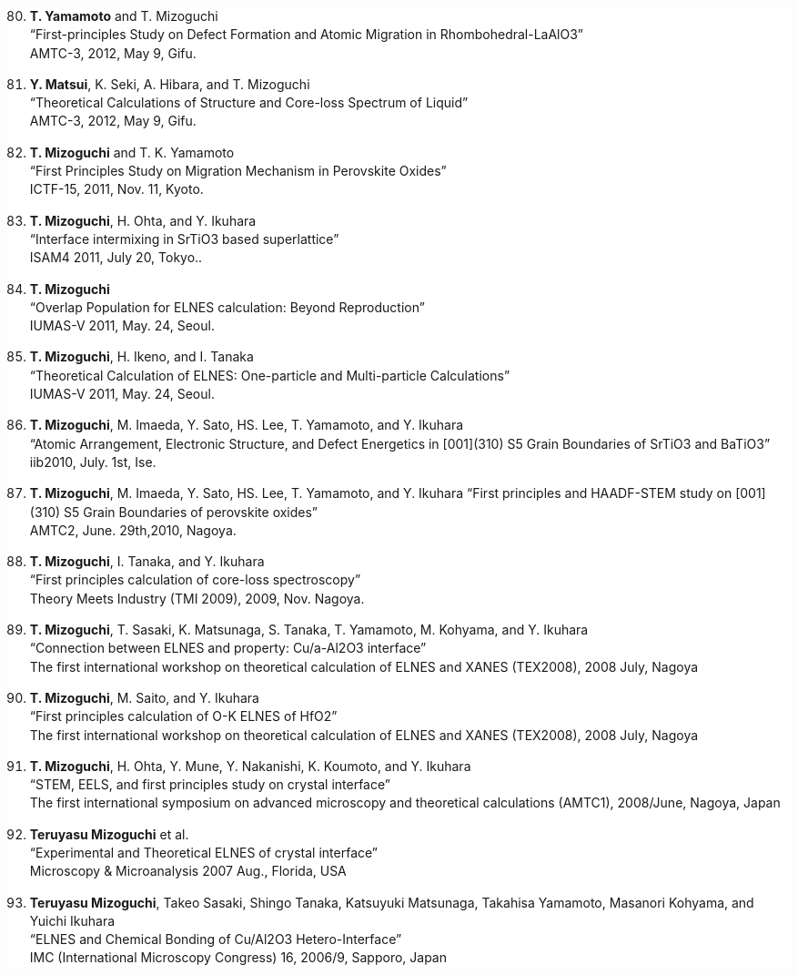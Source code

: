 80. **T. Yamamoto** and T. Mizoguchi   
    “First-principles Study on Defect Formation and Atomic Migration in Rhombohedral-LaAlO3”  
    AMTC-3, 2012, May 9, Gifu.

81. **Y. Matsui**, K. Seki, A. Hibara, and T. Mizoguchi   
    “Theoretical Calculations of Structure and Core-loss Spectrum of Liquid”  
    AMTC-3, 2012, May 9, Gifu.

82. **T. Mizoguchi** and T. K. Yamamoto   
    “First Principles Study on Migration Mechanism in Perovskite Oxides”  
    ICTF-15, 2011, Nov. 11, Kyoto.

83. **T. Mizoguchi**, H. Ohta, and Y. Ikuhara  
    “Interface intermixing in SrTiO3 based superlattice”  
    ISAM4 2011, July 20, Tokyo..

84. **T. Mizoguchi**  
    “Overlap Population for ELNES calculation: Beyond Reproduction”  
    IUMAS-V 2011, May. 24, Seoul.

85. **T. Mizoguchi**, H. Ikeno, and I. Tanaka   
    “Theoretical Calculation of ELNES: One-particle and Multi-particle Calculations”  
    IUMAS-V 2011, May. 24, Seoul.

86. **T. Mizoguchi**, M. Imaeda, Y. Sato, HS. Lee, T. Yamamoto, and Y. Ikuhara  
    “Atomic Arrangement, Electronic Structure, and Defect Energetics in \[001\](310) S5 Grain Boundaries of SrTiO3 and BaTiO3”  
    iib2010, July. 1st, Ise.

87. **T. Mizoguchi**, M. Imaeda, Y. Sato, HS. Lee, T. Yamamoto, and Y. Ikuhara “First principles and HAADF-STEM study on \[001\](310) S5 Grain Boundaries of perovskite oxides”  
    AMTC2, June. 29th,2010, Nagoya.

88. **T. Mizoguchi**, I. Tanaka, and Y. Ikuhara  
    “First principles calculation of core-loss spectroscopy”  
    Theory Meets Industry (TMI 2009), 2009, Nov. Nagoya.

89. **T. Mizoguchi**, T. Sasaki, K. Matsunaga, S. Tanaka, T. Yamamoto, M. Kohyama, and Y. Ikuhara  
    “Connection between ELNES and property: Cu/a-Al2O3 interface”  
    The first international workshop on theoretical calculation of ELNES and XANES (TEX2008), 2008 July, Nagoya

90. **T. Mizoguchi**, M. Saito, and Y. Ikuhara  
    “First principles calculation of O-K ELNES of HfO2”  
    The first international workshop on theoretical calculation of ELNES and XANES (TEX2008), 2008 July, Nagoya

91. **T. Mizoguchi**, H. Ohta, Y. Mune, Y. Nakanishi, K. Koumoto, and Y. Ikuhara  
    “STEM, EELS, and first principles study on crystal interface”  
    The first international symposium on advanced microscopy and theoretical calculations (AMTC1), 2008/June, Nagoya, Japan

92. **Teruyasu Mizoguchi** et al.  
    “Experimental and Theoretical ELNES of crystal interface”  
    Microscopy & Microanalysis 2007 Aug., Florida, USA

93. **Teruyasu Mizoguchi**, Takeo Sasaki, Shingo Tanaka, Katsuyuki Matsunaga, Takahisa Yamamoto, Masanori Kohyama, and Yuichi Ikuhara  
    “ELNES and Chemical Bonding of Cu/Al2O3 Hetero-Interface”  
    IMC (International Microscopy Congress) 16, 2006/9, Sapporo, Japan
